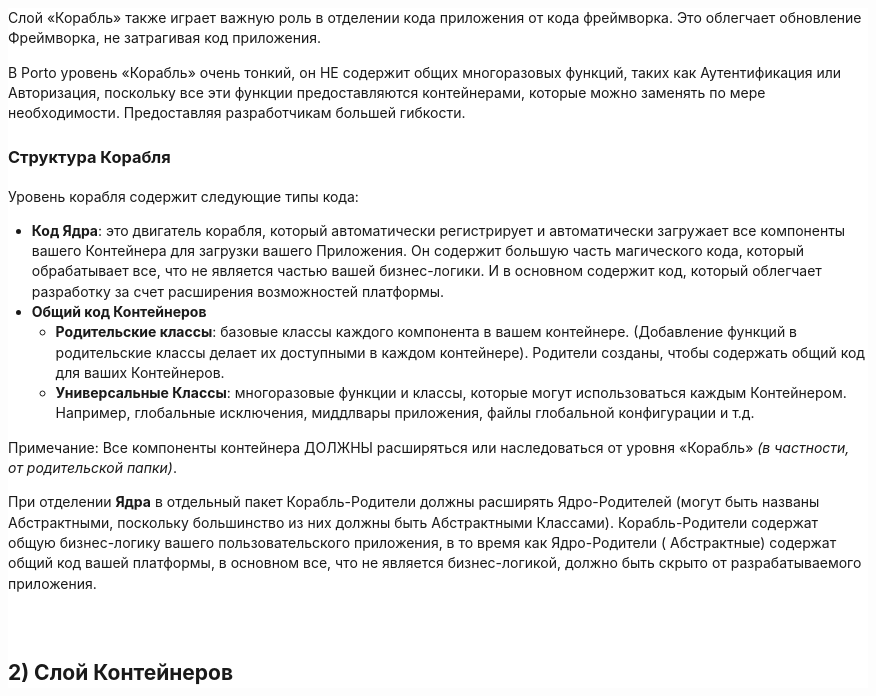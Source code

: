 Слой «Корабль» также играет важную роль в отделении кода приложения от кода фреймворка. Это облегчает обновление
Фреймворка, не затрагивая код приложения.

В Porto уровень «Корабль» очень тонкий, он НЕ содержит общих многоразовых функций, таких как Аутентификация или
Авторизация,
поскольку все эти функции предоставляются контейнерами, которые можно заменять по мере необходимости. Предоставляя
разработчикам большей гибкости.

### Структура Корабля

Уровень корабля содержит следующие типы кода:

- **Код Ядра**: это двигатель корабля, который автоматически регистрирует и автоматически загружает все компоненты
  вашего Контейнера для загрузки вашего Приложения. Он содержит большую часть магического кода, который обрабатывает
  все, что не является частью вашей бизнес-логики. И в основном содержит код, который облегчает разработку за счет
  расширения возможностей платформы.
- **Общий код Контейнеров**
    - **Родительские классы**: базовые классы каждого компонента в вашем контейнере. (Добавление функций в родительские
      классы делает их доступными в каждом контейнере). Родители созданы, чтобы содержать общий код для ваших
      Контейнеров.
    - **Универсальные Классы**: многоразовые функции и классы, которые могут использоваться каждым Контейнером.
      Например, глобальные исключения, миддлвары приложения, файлы глобальной конфигурации и т.д.

Примечание: Все компоненты контейнера ДОЛЖНЫ расширяться или наследоваться от уровня «Корабль» *(в частности, от
родительской папки)*.

При отделении **Ядра** в отдельный пакет Корабль-Родители должны расширять Ядро-Родителей (могут быть названы
Абстрактными, поскольку большинство из них должны быть Абстрактными Классами).
Корабль-Родители содержат общую бизнес-логику вашего пользовательского приложения, в то время как Ядро-Родители (
Абстрактные) содержат общий код вашей платформы,
в основном все, что не является бизнес-логикой, должно быть скрыто от разрабатываемого приложения.

<br>









<a id="Containers-Layer"></a>

## 2) Слой Контейнеров
